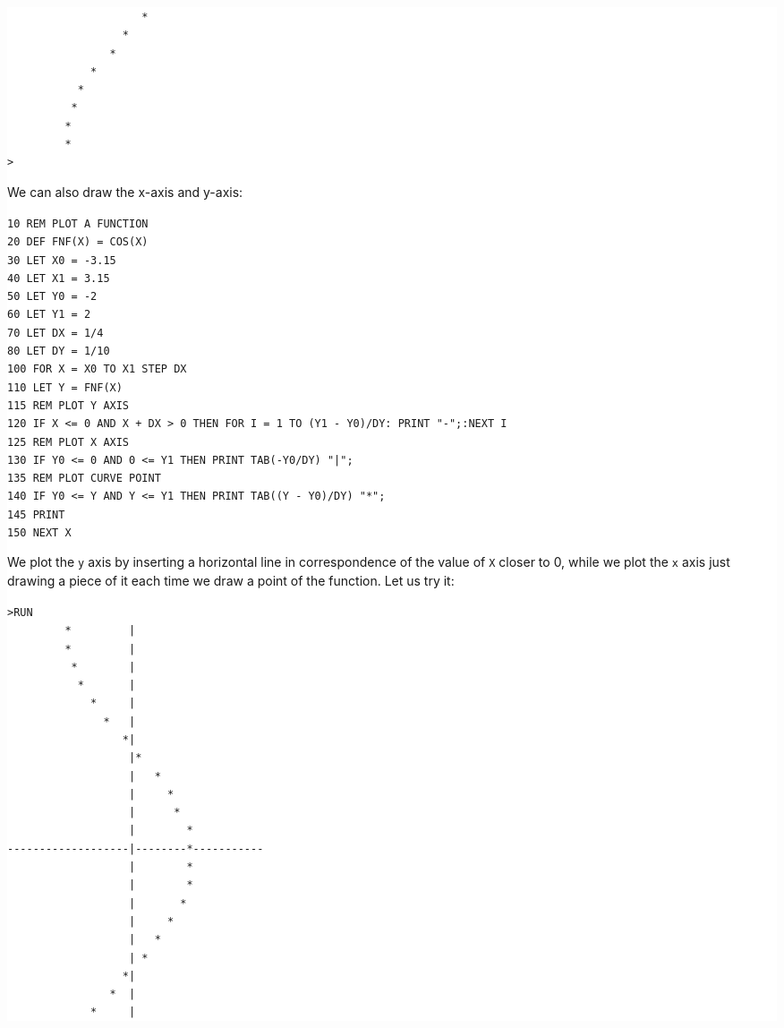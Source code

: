                          *
                      *
                    *
                 *
               *
              *
             *
             *
    >

We can also draw the x-axis and y-axis:

    10 REM PLOT A FUNCTION
    20 DEF FNF(X) = COS(X)
    30 LET X0 = -3.15
    40 LET X1 = 3.15
    50 LET Y0 = -2
    60 LET Y1 = 2
    70 LET DX = 1/4
    80 LET DY = 1/10
    100 FOR X = X0 TO X1 STEP DX
    110 LET Y = FNF(X)
    115 REM PLOT Y AXIS
    120 IF X <= 0 AND X + DX > 0 THEN FOR I = 1 TO (Y1 - Y0)/DY: PRINT "-";:NEXT I
    125 REM PLOT X AXIS
    130 IF Y0 <= 0 AND 0 <= Y1 THEN PRINT TAB(-Y0/DY) "|";
    135 REM PLOT CURVE POINT
    140 IF Y0 <= Y AND Y <= Y1 THEN PRINT TAB((Y - Y0)/DY) "*";
    145 PRINT
    150 NEXT X

We plot the `y` axis by inserting a horizontal line in correspondence of the value of `X` closer to 0, while we plot the `x` axis just drawing a piece of it each time we draw a point of the function. Let us try it:

    >RUN
             *         |
             *         |
              *        |
               *       |
                 *     |
                   *   |
                      *|
                       |*
                       |   *
                       |     *
                       |      *
                       |        *
    -------------------|--------*-----------
                       |        *
                       |        *
                       |       *
                       |     *
                       |   *
                       | *
                      *|
                    *  |
                 *     |